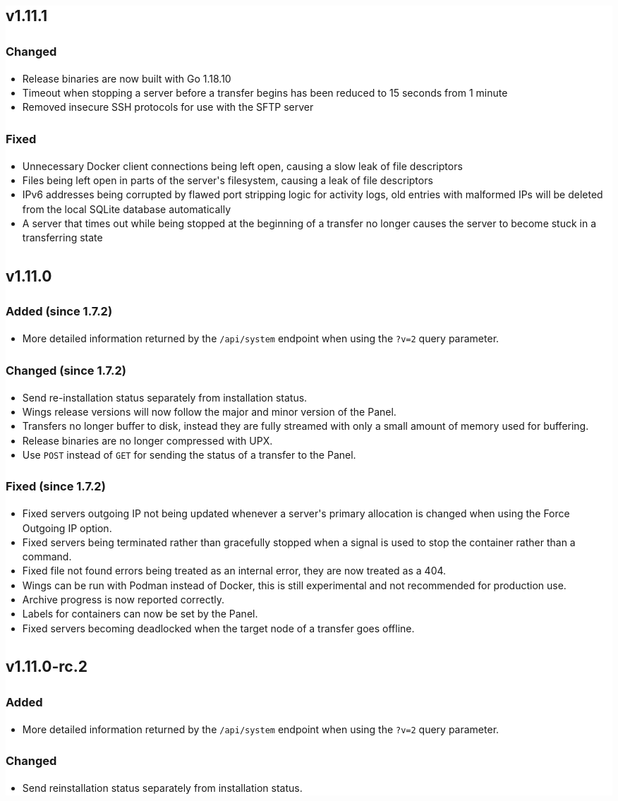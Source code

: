 ## v1.11.1
### Changed
* Release binaries are now built with Go 1.18.10
* Timeout when stopping a server before a transfer begins has been reduced to 15 seconds from 1 minute
* Removed insecure SSH protocols for use with the SFTP server

### Fixed
* Unnecessary Docker client connections being left open, causing a slow leak of file descriptors
* Files being left open in parts of the server's filesystem, causing a leak of file descriptors
* IPv6 addresses being corrupted by flawed port stripping logic for activity logs, old entries with malformed IPs will be deleted from the local SQLite database automatically
* A server that times out while being stopped at the beginning of a transfer no longer causes the server to become stuck in a transferring state

## v1.11.0
### Added (since 1.7.2)
* More detailed information returned by the `/api/system` endpoint when using the `?v=2` query parameter.

### Changed (since 1.7.2)
* Send re-installation status separately from installation status.
* Wings release versions will now follow the major and minor version of the Panel.
* Transfers no longer buffer to disk, instead they are fully streamed with only a small amount of memory used for buffering.
* Release binaries are no longer compressed with UPX.
* Use `POST` instead of `GET` for sending the status of a transfer to the Panel.

### Fixed (since 1.7.2)
* Fixed servers outgoing IP not being updated whenever a server's primary allocation is changed when using the Force Outgoing IP option.
* Fixed servers being terminated rather than gracefully stopped when a signal is used to stop the container rather than a command.
* Fixed file not found errors being treated as an internal error, they are now treated as a 404.
* Wings can be run with Podman instead of Docker, this is still experimental and not recommended for production use.
* Archive progress is now reported correctly.
* Labels for containers can now be set by the Panel.
* Fixed servers becoming deadlocked when the target node of a transfer goes offline.

## v1.11.0-rc.2
### Added
* More detailed information returned by the `/api/system` endpoint when using the `?v=2` query parameter.

### Changed
* Send reinstallation status separately from installation status.
